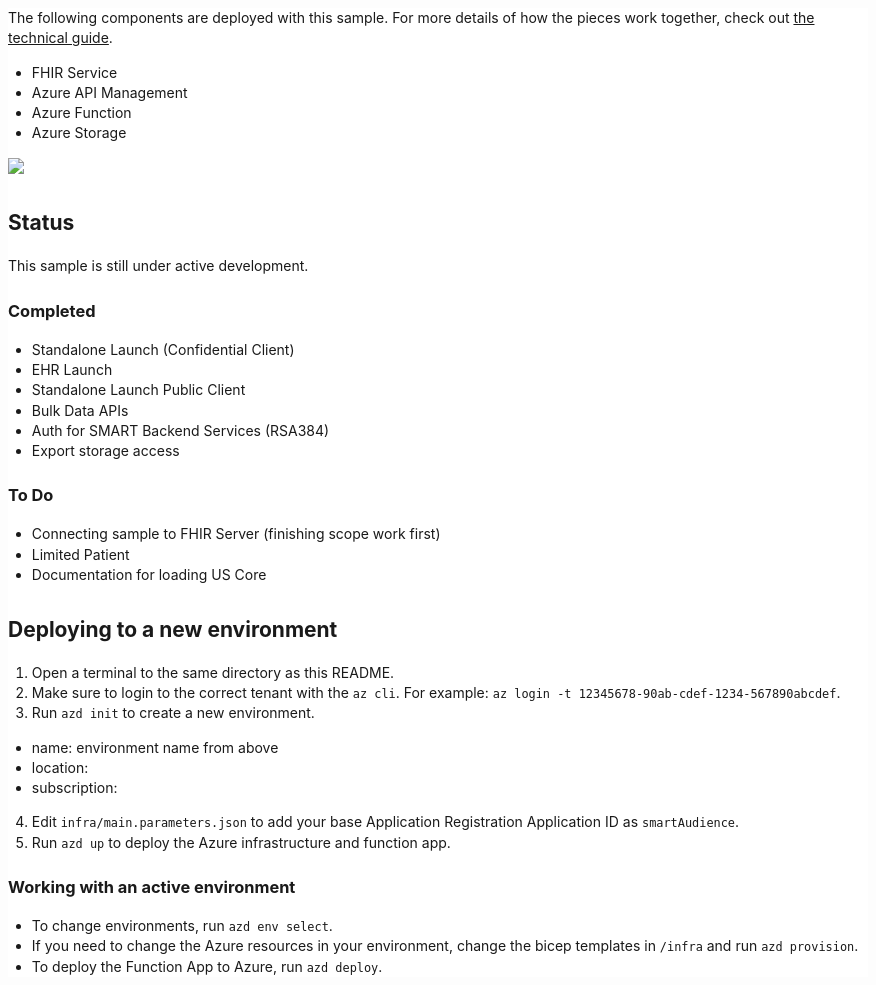 The following components are deployed with this sample. For more details of how the pieces work together, check out [the technical guide](./docs/technical-guide.md).

- FHIR Service
- Azure API Management
- Azure Function
- Azure Storage

![](./docs/overview-architecture.png)

## Status

This sample is still under active development.

### Completed

- Standalone Launch (Confidential Client)
- EHR Launch 
- Standalone Launch Public Client
- Bulk Data APIs
- Auth for SMART Backend Services (RSA384)
- Export storage access

### To Do

- Connecting sample to FHIR Server (finishing scope work first)
- Limited Patient
- Documentation for loading US Core

## Deploying to a new environment

1. Open a terminal to the same directory as this README.
2. Make sure to login to the correct tenant with the `az cli`. For example: `az login -t 12345678-90ab-cdef-1234-567890abcdef`.
3. Run `azd init` to create a new environment.
  - name: environment name from above
  - location: <your location>
  - subscription: <your-subscription>
4. Edit `infra/main.parameters.json` to add your base Application Registration Application ID as `smartAudience`.
5. Run `azd up` to deploy the Azure infrastructure and function app.

### Working with an active environment

- To change environments, run `azd env select`.
- If you need to change the Azure resources in your environment, change the bicep templates in `/infra` and run `azd provision`.
- To deploy the Function App to Azure, run `azd deploy`.
